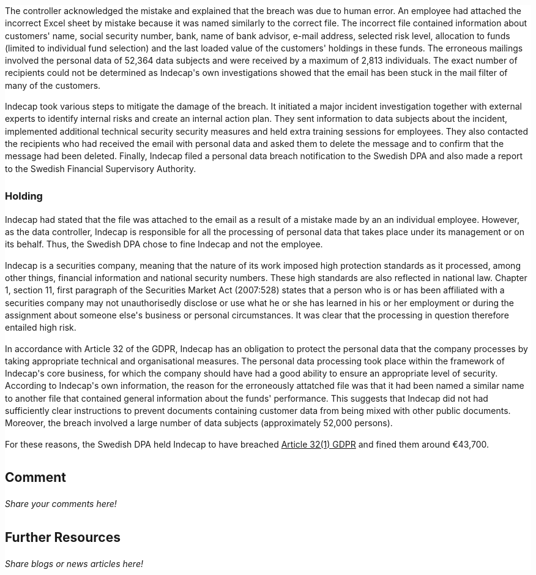The controller acknowledged the mistake and explained that the breach was due to human error. An employee had attached the incorrect Excel sheet by mistake because it was named similarly to the correct file. The incorrect file contained information about customers' name, social security number, bank, name of bank advisor, e-mail address, selected risk level, allocation to funds (limited to individual fund selection) and the last loaded value of the customers' holdings in these funds. The erroneous mailings involved the personal data of 52,364 data subjects and were received by a maximum of 2,813 individuals. The exact number of recipients could not be determined as Indecap's own investigations showed that the email has been stuck in the mail filter of many of the customers.

Indecap took various steps to mitigate the damage of the breach. It initiated a major incident investigation together with external experts to identify internal risks and create an internal action plan. They sent information to data subjects about the incident, implemented additional technical security security measures and held extra training sessions for employees. They also contacted the recipients who had received the email with personal data and asked them to delete the message and to confirm that the message had been deleted. Finally, Indecap filed a personal data breach notification to the Swedish DPA and also made a report to the Swedish Financial Supervisory Authority.

### Holding

Indecap had stated that the file was attached to the email as a result of a mistake made by an an individual employee. However, as the data controller, Indecap is responsible for all the processing of personal data that takes place under its management or on its behalf. Thus, the Swedish DPA chose to fine Indecap and not the employee.

Indecap is a securities company, meaning that the nature of its work imposed high protection standards as it processed, among other things, financial information and national security numbers. These high standards are also reflected in national law. Chapter 1, section 11, first paragraph of the Securities Market Act (2007:528) states that a person who is or has been affiliated with a securities company may not unauthorisedly disclose or use what he or she has learned in his or her employment or during the assignment about someone else's business or personal circumstances. It was clear that the processing in question therefore entailed high risk.

In accordance with Article 32 of the GDPR, Indecap has an obligation to protect the personal data that the company processes by taking appropriate technical and organisational measures. The personal data processing took place within the framework of Indecap's core business, for which the company should have had a good ability to ensure an appropriate level of security. According to Indecap's own information, the reason for the erroneously attatched file was that it had been named a similar name to another file that contained general information about the funds' performance. This suggests that Indecap did not had sufficiently clear instructions to prevent documents containing customer data from being mixed with other public documents. Moreover, the breach involved a large number of data subjects (approximately 52,000 persons).

For these reasons, the Swedish DPA held Indecap to have breached [Article 32(1) GDPR](/index.php?title=Article_32_GDPR#1 "Article 32 GDPR") and fined them around €43,700.

## Comment

_Share your comments here!_

## Further Resources

_Share blogs or news articles here!_
